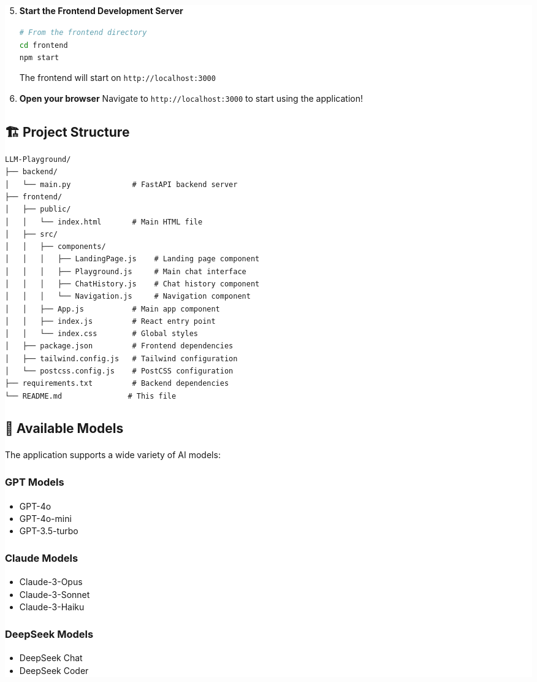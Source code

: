 5. **Start the Frontend Development Server**
   ```bash
   # From the frontend directory
   cd frontend
   npm start
   ```
   The frontend will start on `http://localhost:3000`

6. **Open your browser**
   Navigate to `http://localhost:3000` to start using the application!

## 🏗️ Project Structure

```
LLM-Playground/
├── backend/
│   └── main.py              # FastAPI backend server
├── frontend/
│   ├── public/
│   │   └── index.html       # Main HTML file
│   ├── src/
│   │   ├── components/
│   │   │   ├── LandingPage.js    # Landing page component
│   │   │   ├── Playground.js     # Main chat interface
│   │   │   ├── ChatHistory.js    # Chat history component
│   │   │   └── Navigation.js     # Navigation component
│   │   ├── App.js           # Main app component
│   │   ├── index.js         # React entry point
│   │   └── index.css        # Global styles
│   ├── package.json         # Frontend dependencies
│   ├── tailwind.config.js   # Tailwind configuration
│   └── postcss.config.js    # PostCSS configuration
├── requirements.txt         # Backend dependencies
└── README.md               # This file
```

## 🎯 Available Models

The application supports a wide variety of AI models:

### GPT Models
- GPT-4o
- GPT-4o-mini
- GPT-3.5-turbo

### Claude Models
- Claude-3-Opus
- Claude-3-Sonnet
- Claude-3-Haiku

### DeepSeek Models
- DeepSeek Chat
- DeepSeek Coder

